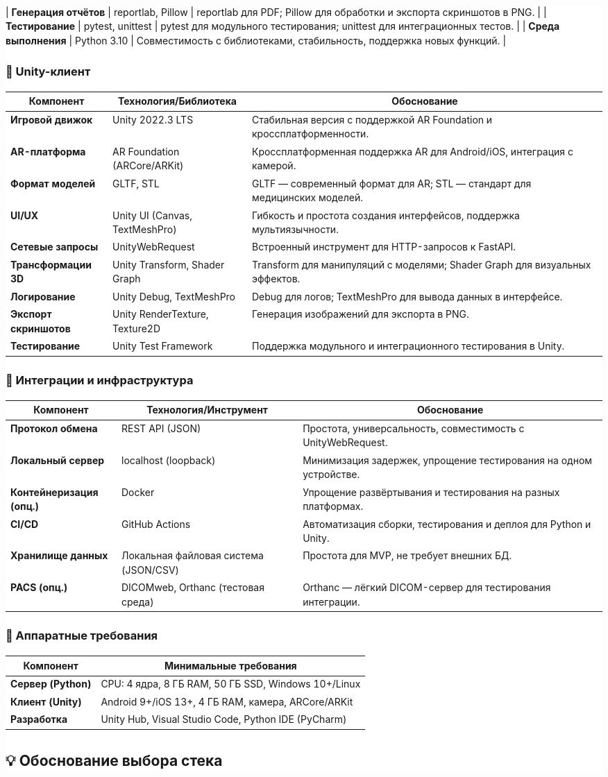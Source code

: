| **Генерация отчётов** | reportlab, Pillow | reportlab для PDF; Pillow для обработки и экспорта скриншотов в PNG. |
| **Тестирование** | pytest, unittest | pytest для модульного тестирования; unittest для интеграционных тестов. |
| **Среда выполнения** | Python 3.10 | Совместимость с библиотеками, стабильность, поддержка новых функций. |

### 🔹 Unity-клиент

| Компонент | Технология/Библиотека | Обоснование |
| --- | --- | --- |
| **Игровой движок** | Unity 2022.3 LTS | Стабильная версия с поддержкой AR Foundation и кроссплатформенности. |
| **AR-платформа** | AR Foundation (ARCore/ARKit) | Кроссплатформенная поддержка AR для Android/iOS, интеграция с камерой. |
| **Формат моделей** | GLTF, STL | GLTF — современный формат для AR; STL — стандарт для медицинских моделей. |
| **UI/UX** | Unity UI (Canvas, TextMeshPro) | Гибкость и простота создания интерфейсов, поддержка мультиязычности. |
| **Сетевые запросы** | UnityWebRequest | Встроенный инструмент для HTTP-запросов к FastAPI. |
| **Трансформации 3D** | Unity Transform, Shader Graph | Transform для манипуляций с моделями; Shader Graph для визуальных эффектов. |
| **Логирование** | Unity Debug, TextMeshPro | Debug для логов; TextMeshPro для вывода данных в интерфейсе. |
| **Экспорт скриншотов** | Unity RenderTexture, Texture2D | Генерация изображений для экспорта в PNG. |
| **Тестирование** | Unity Test Framework | Поддержка модульного и интеграционного тестирования в Unity. |

### 🔹 Интеграции и инфраструктура

| Компонент | Технология/Инструмент | Обоснование |
| --- | --- | --- |
| **Протокол обмена** | REST API (JSON) | Простота, универсальность, совместимость с UnityWebRequest. |
| **Локальный сервер** | localhost (loopback) | Минимизация задержек, упрощение тестирования на одном устройстве. |
| **Контейнеризация (опц.)** | Docker | Упрощение развёртывания и тестирования на разных платформах. |
| **CI/CD** | GitHub Actions | Автоматизация сборки, тестирования и деплоя для Python и Unity. |
| **Хранилище данных** | Локальная файловая система (JSON/CSV) | Простота для MVP, не требует внешних БД. |
| **PACS (опц.)** | DICOMweb, Orthanc (тестовая среда) | Orthanc — лёгкий DICOM-сервер для тестирования интеграции. |

### 🔹 Аппаратные требования

| Компонент | Минимальные требования |
| --- | --- |
| **Сервер (Python)** | CPU: 4 ядра, 8 ГБ RAM, 50 ГБ SSD, Windows 10+/Linux |
| **Клиент (Unity)** | Android 9+/iOS 13+, 4 ГБ RAM, камера, ARCore/ARKit |
| **Разработка** | Unity Hub, Visual Studio Code, Python IDE (PyCharm) |

## 💡 Обоснование выбора стека
